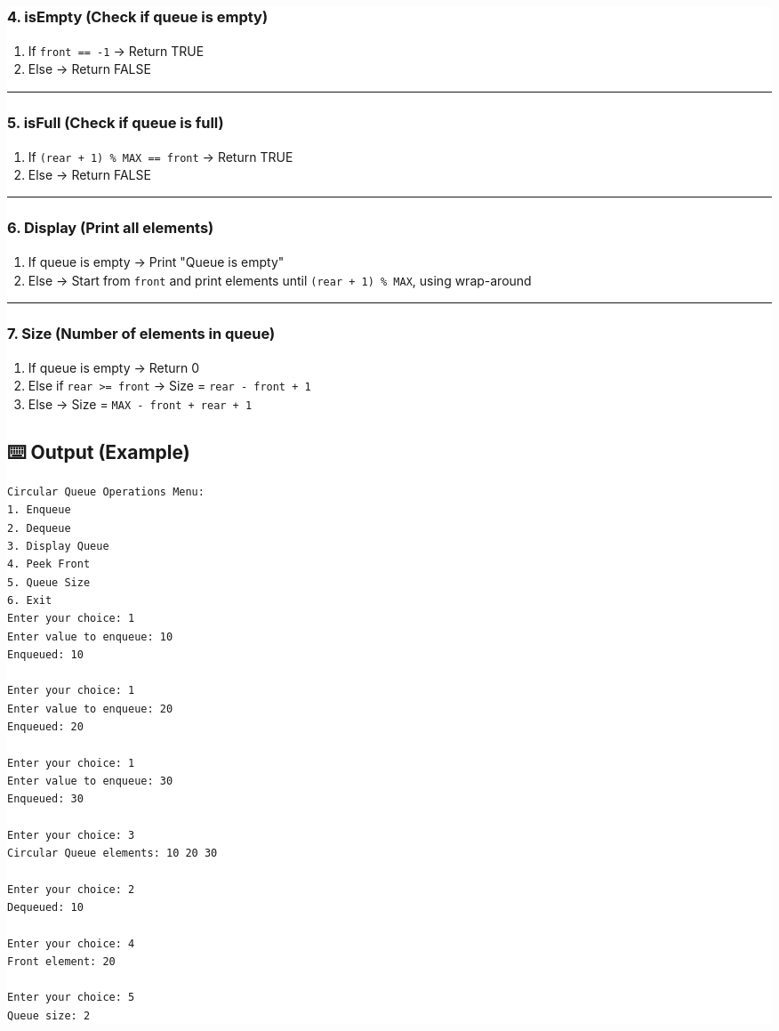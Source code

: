 
### 4. isEmpty (Check if queue is empty)
1. If `front == -1` → Return TRUE  
2. Else → Return FALSE  

---

### 5. isFull (Check if queue is full)
1. If `(rear + 1) % MAX == front` → Return TRUE  
2. Else → Return FALSE  

---

### 6. Display (Print all elements)
1. If queue is empty → Print "Queue is empty"  
2. Else → Start from `front` and print elements until `(rear + 1) % MAX`, using wrap-around  

---

### 7. Size (Number of elements in queue)
1. If queue is empty → Return 0  
2. Else if `rear >= front` → Size = `rear - front + 1`  
3. Else → Size = `MAX - front + rear + 1`  



## ⌨️ Output (Example)
```
Circular Queue Operations Menu:
1. Enqueue
2. Dequeue
3. Display Queue
4. Peek Front
5. Queue Size
6. Exit
Enter your choice: 1
Enter value to enqueue: 10
Enqueued: 10

Enter your choice: 1
Enter value to enqueue: 20
Enqueued: 20

Enter your choice: 1
Enter value to enqueue: 30
Enqueued: 30

Enter your choice: 3
Circular Queue elements: 10 20 30

Enter your choice: 2
Dequeued: 10

Enter your choice: 4
Front element: 20

Enter your choice: 5
Queue size: 2